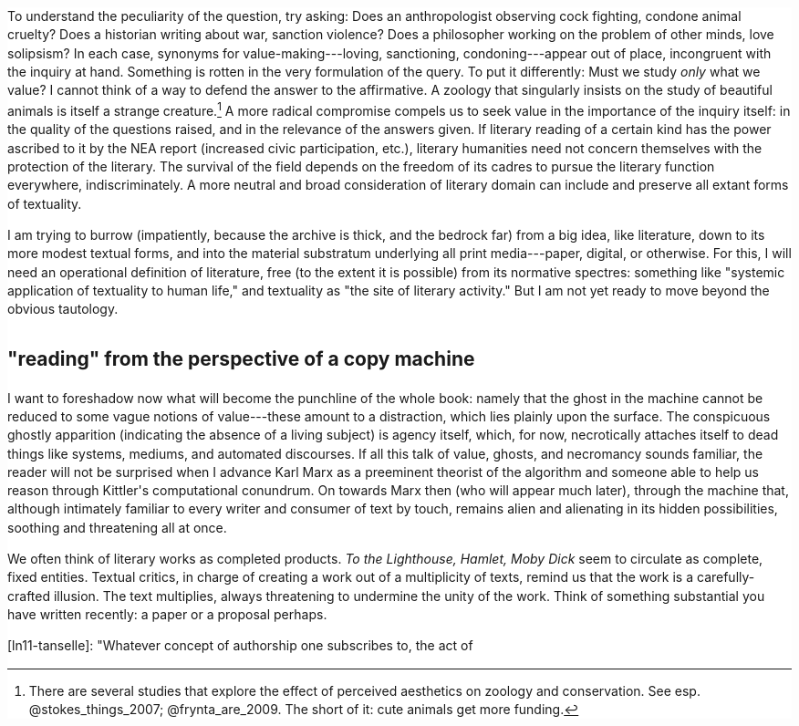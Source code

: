 To understand the peculiarity of the question, try asking: Does an
anthropologist observing cock fighting, condone animal cruelty? Does a
historian writing about war, sanction violence? Does a philosopher working on
the problem of other minds, love solipsism? In each case, synonyms for
value-making---loving, sanctioning, condoning---appear out of place,
incongruent with the inquiry at hand. Something is rotten in the very
formulation of the query. To put it differently: Must we study *only* what we
value? I cannot think of a way to defend the answer to the affirmative. A
zoology that singularly insists on the study of beautiful animals is itself a
strange creature.[^ln2-zoo] A more radical compromise compels us to seek value
in the importance of the inquiry itself: in the quality of the questions
raised, and in the relevance of the answers given. If literary reading of a
certain kind has the power ascribed to it by the NEA report (increased civic
participation, etc.), literary humanities need not concern themselves with the
protection of the literary. The survival of the field depends on the freedom of
its cadres to pursue the literary function everywhere, indiscriminately. A more
neutral and broad consideration of literary domain can include and preserve all
extant forms of textuality.

[^ln2-zoo]: There are several studies that explore
the effect of perceived aesthetics on zoology and conservation. See esp.
@stokes_things_2007; @frynta_are_2009. The short of it: cute animals get more
funding.

I am trying to burrow (impatiently, because the archive is thick, and the
bedrock far) from a big idea, like literature, down to its more modest textual
forms, and into the material substratum underlying all print media---paper,
digital, or otherwise. For this, I will need an operational definition of
literature, free (to the extent it is possible) from its normative spectres:
something like "systemic application of textuality to human life," and
textuality as "the site of literary activity." But I am not yet ready to move
beyond the obvious tautology.

## "reading" from the perspective of a copy machine

I want to foreshadow now what
will become the punchline of the whole book: namely that the ghost in the
machine cannot be reduced to some vague notions of value---these amount to a
distraction, which lies plainly upon the surface. The conspicuous ghostly
apparition (indicating the absence of a living subject) is agency itself,
which, for now, necrotically attaches itself to dead things like systems,
mediums, and automated discourses. If all this talk of value, ghosts, and
necromancy sounds familiar, the reader will not be surprised when I advance
Karl Marx as a preeminent theorist of the algorithm and someone able to help us
reason through Kittler's computational conundrum. On towards Marx then (who
will appear much later), through the machine that, although intimately familiar
to every writer and consumer of text by touch, remains alien and alienating in
its hidden possibilities, soothing and threatening all at once.  

We often think of literary works as completed products. *To the Lighthouse,*
*Hamlet,* *Moby Dick* seem to circulate as complete, fixed entities. Textual
critics, in charge of creating a work out of a multiplicity of texts, remind us
that the work is a carefully-crafted illusion. The text multiplies, always
threatening to undermine the unity of the work. Think of something substantial
you have written recently: a paper or a proposal perhaps.


[ln11-tanselle]:  "Whatever concept of authorship one subscribes to, the act of
[^ln11-counter]: A documentary on counterfeit goods produced by BBC4
[^ln2-internet]: The NEA study has this to say on the topic of "What is
[^ln2-balzac]: Search query `ti:Balzac` at OCLC Worldcat.
[^ln2-barthes]: Search query `Barthes AND Balzac` using Google Scholar.
[^ln2-menand]: I am echoing Louis Menand's "the version of the humanities that
[^ln2-engell]: See also @engell_teaching_1988.
[^ln7-bakhtin]: I reproduce the passage here it its entirety: "Falsehood and